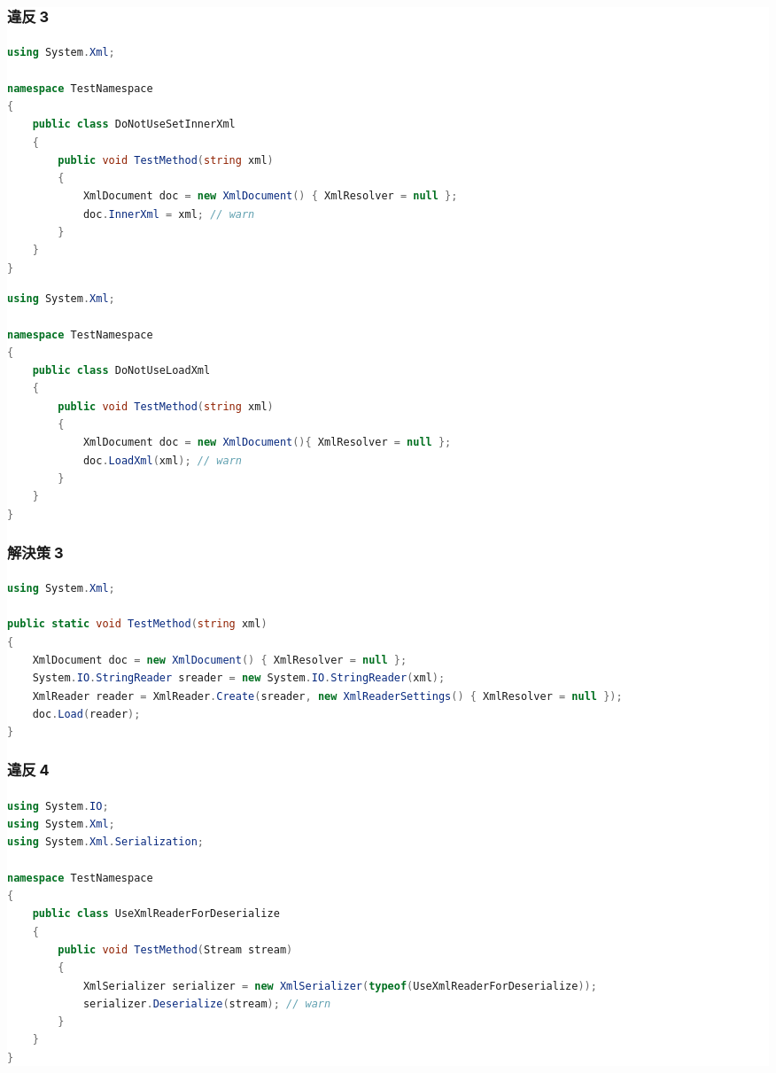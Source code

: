 ### <a name="violation-3"></a>違反 3

```csharp
using System.Xml;

namespace TestNamespace
{
    public class DoNotUseSetInnerXml
    {
        public void TestMethod(string xml)
        {
            XmlDocument doc = new XmlDocument() { XmlResolver = null };
            doc.InnerXml = xml; // warn
        }
    }
}
```

```csharp
using System.Xml;

namespace TestNamespace
{
    public class DoNotUseLoadXml
    {
        public void TestMethod(string xml)
        {
            XmlDocument doc = new XmlDocument(){ XmlResolver = null };
            doc.LoadXml(xml); // warn
        }
    }
}
```

### <a name="solution-3"></a>解決策 3

```csharp
using System.Xml;

public static void TestMethod(string xml)
{
    XmlDocument doc = new XmlDocument() { XmlResolver = null };
    System.IO.StringReader sreader = new System.IO.StringReader(xml);
    XmlReader reader = XmlReader.Create(sreader, new XmlReaderSettings() { XmlResolver = null });
    doc.Load(reader);
}
```

### <a name="violation-4"></a>違反 4

```csharp
using System.IO;
using System.Xml;
using System.Xml.Serialization;

namespace TestNamespace
{
    public class UseXmlReaderForDeserialize
    {
        public void TestMethod(Stream stream)
        {
            XmlSerializer serializer = new XmlSerializer(typeof(UseXmlReaderForDeserialize));
            serializer.Deserialize(stream); // warn
        }
    }
}
```